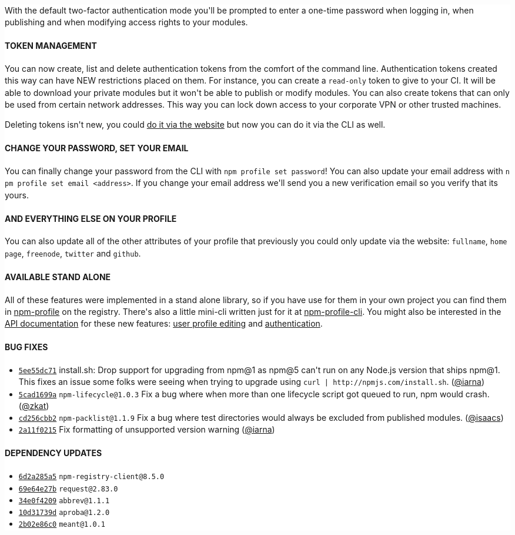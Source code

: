 With the default two-factor authentication mode you'll be prompted to enter a one-time password when logging in, when publishing and when modifying access rights to your modules.

#### TOKEN MANAGEMENT

You can now create, list and delete authentication tokens from the comfort of the command line. Authentication tokens created this way can have NEW restrictions placed on them. For instance, you can create a `read-only` token to give to your CI. It will be able to download your private modules but it won't be able to publish or modify modules. You can also create tokens that can only be used from certain network addresses. This way you can lock down access to your corporate VPN or other trusted machines.

Deleting tokens isn't new, you could [do it via the website](https://www.npmjs.com/settings/tokens) but now you can do it via the CLI as well.

#### CHANGE YOUR PASSWORD, SET YOUR EMAIL

You can finally change your password from the CLI with `npm profile set password`! You can also update your email address with `npm profile set email <address>`. If you change your email address we'll send you a new verification email so you verify that its yours.

#### AND EVERYTHING ELSE ON YOUR PROFILE

You can also update all of the other attributes of your profile that previously you could only update via the website: `fullname`, `homepage`, `freenode`, `twitter` and `github`.

#### AVAILABLE STAND ALONE

All of these features were implemented in a stand alone library, so if you have use for them in your own project you can find them in [npm-profile](https://www.npmjs.com/package/npm-profile) on the registry. There's also a little mini-cli written just for it at [npm-profile-cli](https://www.npmjs.com/package/npm-profile-cli). You might also be interested in the [API documentation](https://github.com/npm/registry/tree/master/docs) for these new features: [user profile editing](https://github.com/npm/registry/blob/master/docs/user/profile.md) and [authentication](https://github.com/npm/registry/blob/master/docs/user/authentication.md).

#### BUG FIXES

* [`5ee55dc71`](https://github.com/npm/npm/commit/5ee55dc71b8b74b8418c3d5ec17483a07b3b6777) install.sh: Drop support for upgrading from npm@1 as npm@5 can't run on any Node.js version that ships npm@1. This fixes an issue some folks were seeing when trying to upgrade using `curl | http://npmjs.com/install.sh`. ([@iarna](https://github.com/iarna))
* [`5cad1699a`](https://github.com/npm/npm/commit/5cad1699a7a0fc85ac7f77a95087a9647f75e344) `npm-lifecycle@1.0.3` Fix a bug where when more than one lifecycle script got queued to run, npm would crash. ([@zkat](https://github.com/zkat))
* [`cd256cbb2`](https://github.com/npm/npm/commit/cd256cbb2f97fcbcb82237e94b66eac80e493626) `npm-packlist@1.1.9` Fix a bug where test directories would always be excluded from published modules. ([@isaacs](https://github.com/isaacs))
* [`2a11f0215`](https://github.com/npm/npm/commit/2a11f021561acb1eb1ad4ad45ad955793b1eb4af) Fix formatting of unsupported version warning ([@iarna](https://github.com/iarna))

#### DEPENDENCY UPDATES

* [`6d2a285a5`](https://github.com/npm/npm/commit/6d2a285a58655f10834f64d38449eb1f3c8b6c47) `npm-registry-client@8.5.0`
* [`69e64e27b`](https://github.com/npm/npm/commit/69e64e27bf58efd0b76b3cf6e8182c77f8cc452f) `request@2.83.0`
* [`34e0f4209`](https://github.com/npm/npm/commit/34e0f42090f6153eb5462f742e402813e4da56c8) `abbrev@1.1.1`
* [`10d31739d`](https://github.com/npm/npm/commit/10d31739d39765f1f0249f688bd934ffad92f872) `aproba@1.2.0`
* [`2b02e86c0`](https://github.com/npm/npm/commit/2b02e86c06cf2a5fe7146404f5bfd27f190ee4f4) `meant@1.0.1`